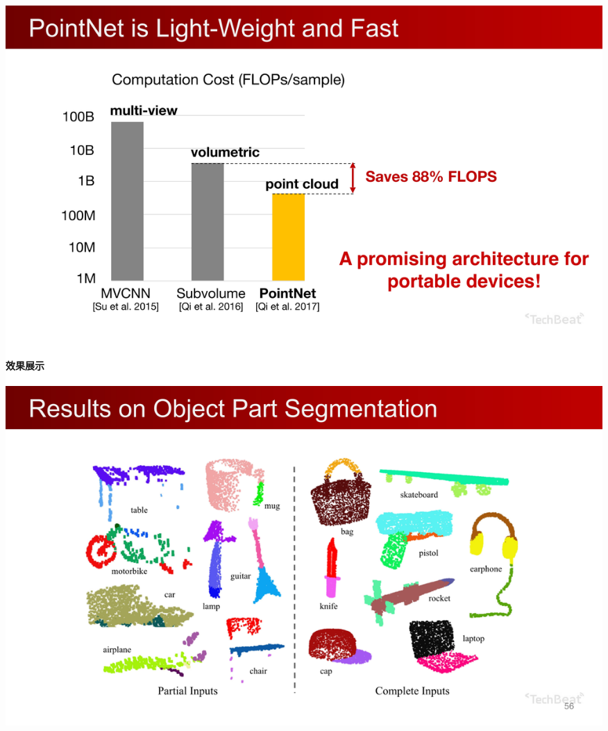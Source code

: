 ![45](./assets/PointCloudDL_TechBeatTalk_CharlesQi_60.png)

#### 效果展示

![41](./assets/PointCloudDL_TechBeatTalk_CharlesQi_56.png)
